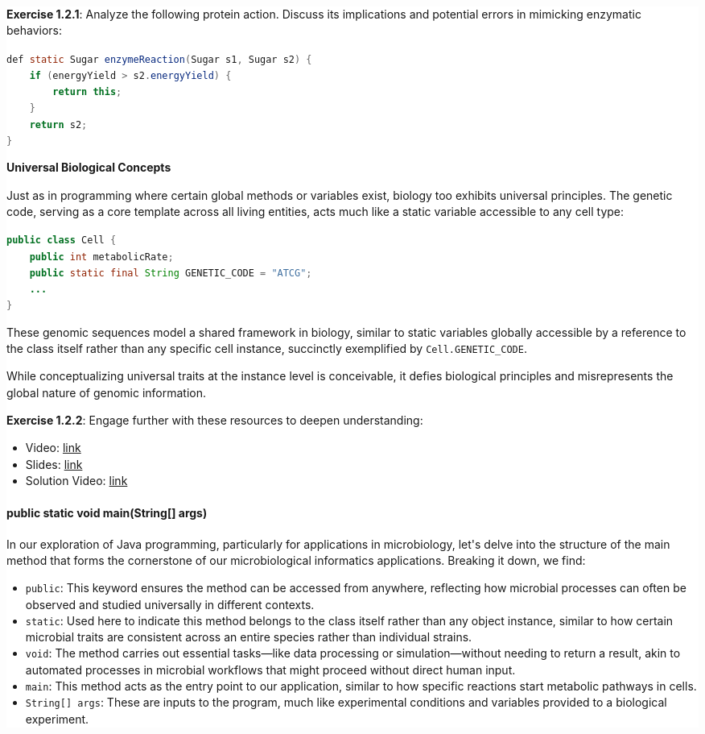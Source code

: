 **Exercise 1.2.1**: Analyze the following protein action. Discuss its implications and potential errors in mimicking enzymatic behaviors:

```java
def static Sugar enzymeReaction(Sugar s1, Sugar s2) {
    if (energyYield > s2.energyYield) {
        return this;
    }
    return s2;
}
```

**Universal Biological Concepts**

Just as in programming where certain global methods or variables exist, biology too exhibits universal principles. The genetic code, serving as a core template across all living entities, acts much like a static variable accessible to any cell type:

```java
public class Cell {
    public int metabolicRate;
    public static final String GENETIC_CODE = "ATCG";
    ...
}
```

These genomic sequences model a shared framework in biology, similar to static variables globally accessible by a reference to the class itself rather than any specific cell instance, succinctly exemplified by `Cell.GENETIC_CODE`.

While conceptualizing universal traits at the instance level is conceivable, it defies biological principles and misrepresents the global nature of genomic information.

**Exercise 1.2.2**: Engage further with these resources to deepen understanding:

* Video: [link](https://youtu.be/8Gq-8mVbyFU)
* Slides: [link](https://docs.google.com/presentation/d/10BFLHH8VaoYy7XaazwjaoTtLw3zvasX4HCssDruqw84/edit#slide=id.g6caa9a6fe_057)
* Solution Video: [link](https://youtu.be/Osuy8UEH03M)

#### public static void main(String[] args) <a href="#public-static-void-mainstring-args" id="public-static-void-mainstring-args"></a>

In our exploration of Java programming, particularly for applications in microbiology, let's delve into the structure of the main method that forms the cornerstone of our microbiological informatics applications. Breaking it down, we find:

* `public`: This keyword ensures the method can be accessed from anywhere, reflecting how microbial processes can often be observed and studied universally in different contexts.
* `static`: Used here to indicate this method belongs to the class itself rather than any object instance, similar to how certain microbial traits are consistent across an entire species rather than individual strains.
* `void`: The method carries out essential tasks—like data processing or simulation—without needing to return a result, akin to automated processes in microbial workflows that might proceed without direct human input.
* `main`: This method acts as the entry point to our application, similar to how specific reactions start metabolic pathways in cells.
* `String[] args`: These are inputs to the program, much like experimental conditions and variables provided to a biological experiment.
